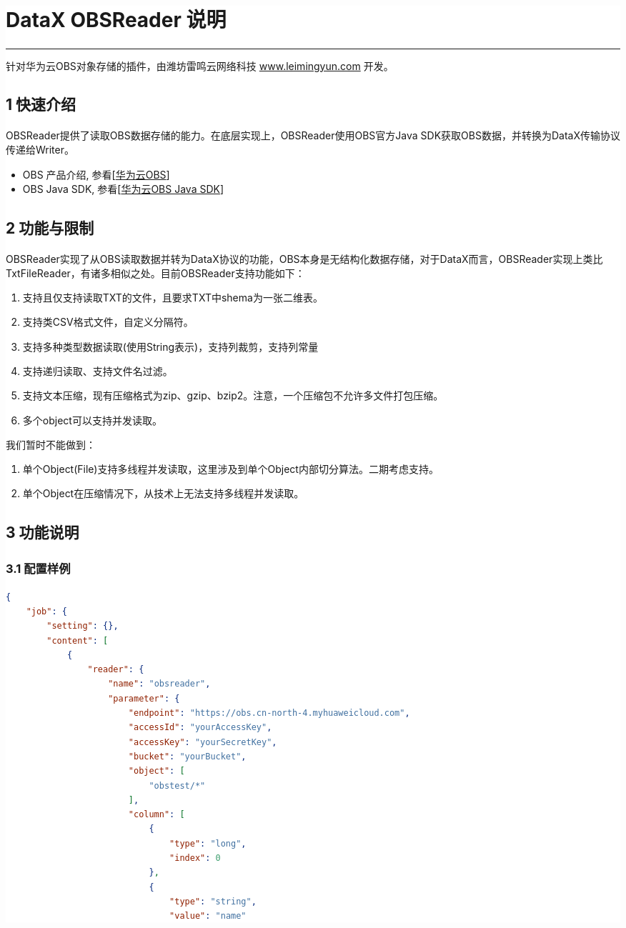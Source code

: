# DataX OBSReader 说明


------------
针对华为云OBS对象存储的插件，由潍坊雷鸣云网络科技 www.leimingyun.com 开发。

## 1 快速介绍

OBSReader提供了读取OBS数据存储的能力。在底层实现上，OBSReader使用OBS官方Java SDK获取OBS数据，并转换为DataX传输协议传递给Writer。

* OBS 产品介绍, 参看[[华为云OBS](https://support.huaweicloud.com/obs/index.html)]
* OBS Java SDK, 参看[[华为云OBS Java SDK](https://support.huaweicloud.com/sdk-java-devg-obs/obs_21_0001.html)]

## 2 功能与限制

OBSReader实现了从OBS读取数据并转为DataX协议的功能，OBS本身是无结构化数据存储，对于DataX而言，OBSReader实现上类比TxtFileReader，有诸多相似之处。目前OBSReader支持功能如下：

1. 支持且仅支持读取TXT的文件，且要求TXT中shema为一张二维表。

2. 支持类CSV格式文件，自定义分隔符。

3. 支持多种类型数据读取(使用String表示)，支持列裁剪，支持列常量

4. 支持递归读取、支持文件名过滤。

5. 支持文本压缩，现有压缩格式为zip、gzip、bzip2。注意，一个压缩包不允许多文件打包压缩。

6. 多个object可以支持并发读取。

我们暂时不能做到：

1. 单个Object(File)支持多线程并发读取，这里涉及到单个Object内部切分算法。二期考虑支持。

2.  单个Object在压缩情况下，从技术上无法支持多线程并发读取。


## 3 功能说明


### 3.1 配置样例

```json
{
    "job": {
        "setting": {},
        "content": [
            {
                "reader": {
                    "name": "obsreader",
                    "parameter": {
                        "endpoint": "https://obs.cn-north-4.myhuaweicloud.com",
                        "accessId": "yourAccessKey",
                        "accessKey": "yourSecretKey",
                        "bucket": "yourBucket",
                        "object": [
                            "obstest/*"
                        ],
                        "column": [
                            {
                                "type": "long",
                                "index": 0
                            },
                            {
                                "type": "string",
                                "value": "name"
```